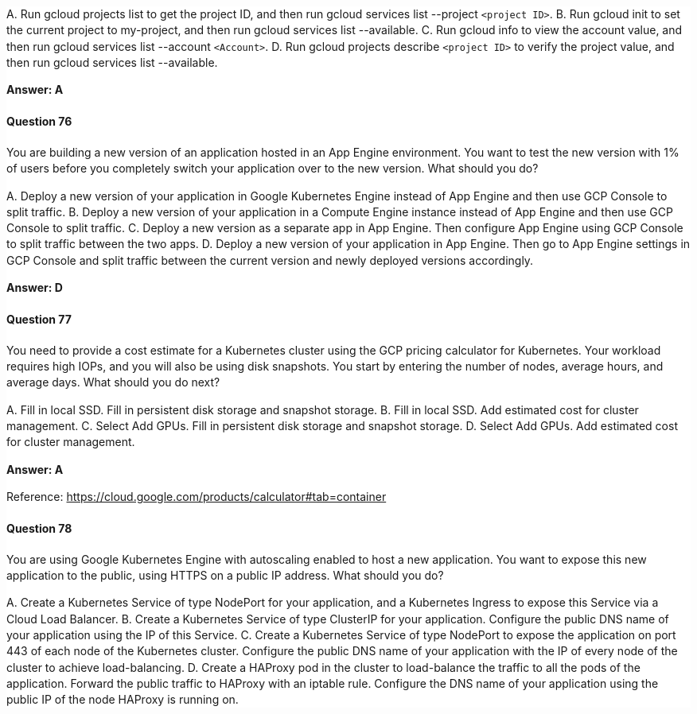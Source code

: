 A. Run gcloud projects list to get the project ID, and then run gcloud services list --project `<project ID>`.
B. Run gcloud init to set the current project to my-project, and then run gcloud services list --available.
C. Run gcloud info to view the account value, and then run gcloud services list --account `<Account>`.
D. Run gcloud projects describe `<project ID>` to verify the project value, and then run gcloud services list --available.

**Answer: A**

#### Question 76

You are building a new version of an application hosted in an App Engine environment. You want to test the new version with 1% of users before you completely switch your application over to the new version. What should you do?

A. Deploy a new version of your application in Google Kubernetes Engine instead of App Engine and then use GCP Console to split traffic.
B. Deploy a new version of your application in a Compute Engine instance instead of App Engine and then use GCP Console to split traffic.
C. Deploy a new version as a separate app in App Engine. Then configure App Engine using GCP Console to split traffic between the two apps.
D. Deploy a new version of your application in App Engine. Then go to App Engine settings in GCP Console and split traffic between the current version and newly deployed versions accordingly.

**Answer: D**

#### Question 77

You need to provide a cost estimate for a Kubernetes cluster using the GCP pricing calculator for Kubernetes. Your workload requires high IOPs, and you will also be using disk snapshots. You start by entering the number of nodes, average hours, and average days. What should you do next?

A. Fill in local SSD. Fill in persistent disk storage and snapshot storage.
B. Fill in local SSD. Add estimated cost for cluster management.
C. Select Add GPUs. Fill in persistent disk storage and snapshot storage.
D. Select Add GPUs. Add estimated cost for cluster management.

**Answer: A**

Reference: https://cloud.google.com/products/calculator#tab=container

#### Question 78

You are using Google Kubernetes Engine with autoscaling enabled to host a new application. You want to expose this new application to the public, using HTTPS on a public IP address. What should you do?

A. Create a Kubernetes Service of type NodePort for your application, and a Kubernetes Ingress to expose this Service via a Cloud Load Balancer.
B. Create a Kubernetes Service of type ClusterIP for your application. Configure the public DNS name of your application using the IP of this Service.
C. Create a Kubernetes Service of type NodePort to expose the application on port 443 of each node of the Kubernetes cluster. Configure the public DNS name of your application with the IP of every node of the cluster to achieve load-balancing.
D. Create a HAProxy pod in the cluster to load-balance the traffic to all the pods of the application. Forward the public traffic to HAProxy with an iptable rule. Configure the DNS name of your application using the public IP of the node HAProxy is running on.
